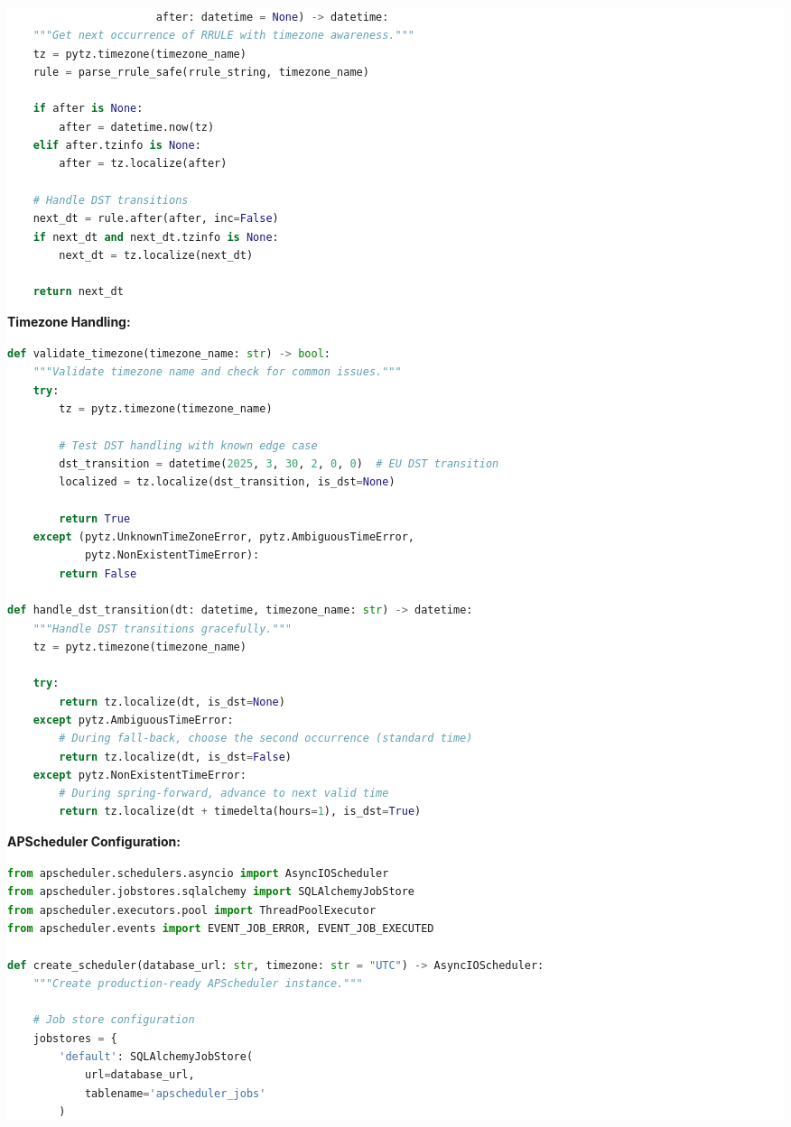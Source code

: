 ```python
                       after: datetime = None) -> datetime:
    """Get next occurrence of RRULE with timezone awareness."""
    tz = pytz.timezone(timezone_name)
    rule = parse_rrule_safe(rrule_string, timezone_name)
    
    if after is None:
        after = datetime.now(tz)
    elif after.tzinfo is None:
        after = tz.localize(after)
    
    # Handle DST transitions
    next_dt = rule.after(after, inc=False)
    if next_dt and next_dt.tzinfo is None:
        next_dt = tz.localize(next_dt)
        
    return next_dt
```

**Timezone Handling:**
```python
def validate_timezone(timezone_name: str) -> bool:
    """Validate timezone name and check for common issues."""
    try:
        tz = pytz.timezone(timezone_name)
        
        # Test DST handling with known edge case
        dst_transition = datetime(2025, 3, 30, 2, 0, 0)  # EU DST transition
        localized = tz.localize(dst_transition, is_dst=None)
        
        return True
    except (pytz.UnknownTimeZoneError, pytz.AmbiguousTimeError, 
            pytz.NonExistentTimeError):
        return False

def handle_dst_transition(dt: datetime, timezone_name: str) -> datetime:
    """Handle DST transitions gracefully."""
    tz = pytz.timezone(timezone_name)
    
    try:
        return tz.localize(dt, is_dst=None)
    except pytz.AmbiguousTimeError:
        # During fall-back, choose the second occurrence (standard time)
        return tz.localize(dt, is_dst=False)
    except pytz.NonExistentTimeError:
        # During spring-forward, advance to next valid time
        return tz.localize(dt + timedelta(hours=1), is_dst=True)
```

**APScheduler Configuration:**
```python
from apscheduler.schedulers.asyncio import AsyncIOScheduler
from apscheduler.jobstores.sqlalchemy import SQLAlchemyJobStore
from apscheduler.executors.pool import ThreadPoolExecutor
from apscheduler.events import EVENT_JOB_ERROR, EVENT_JOB_EXECUTED

def create_scheduler(database_url: str, timezone: str = "UTC") -> AsyncIOScheduler:
    """Create production-ready APScheduler instance."""
    
    # Job store configuration
    jobstores = {
        'default': SQLAlchemyJobStore(
            url=database_url,
            tablename='apscheduler_jobs'
        )
```